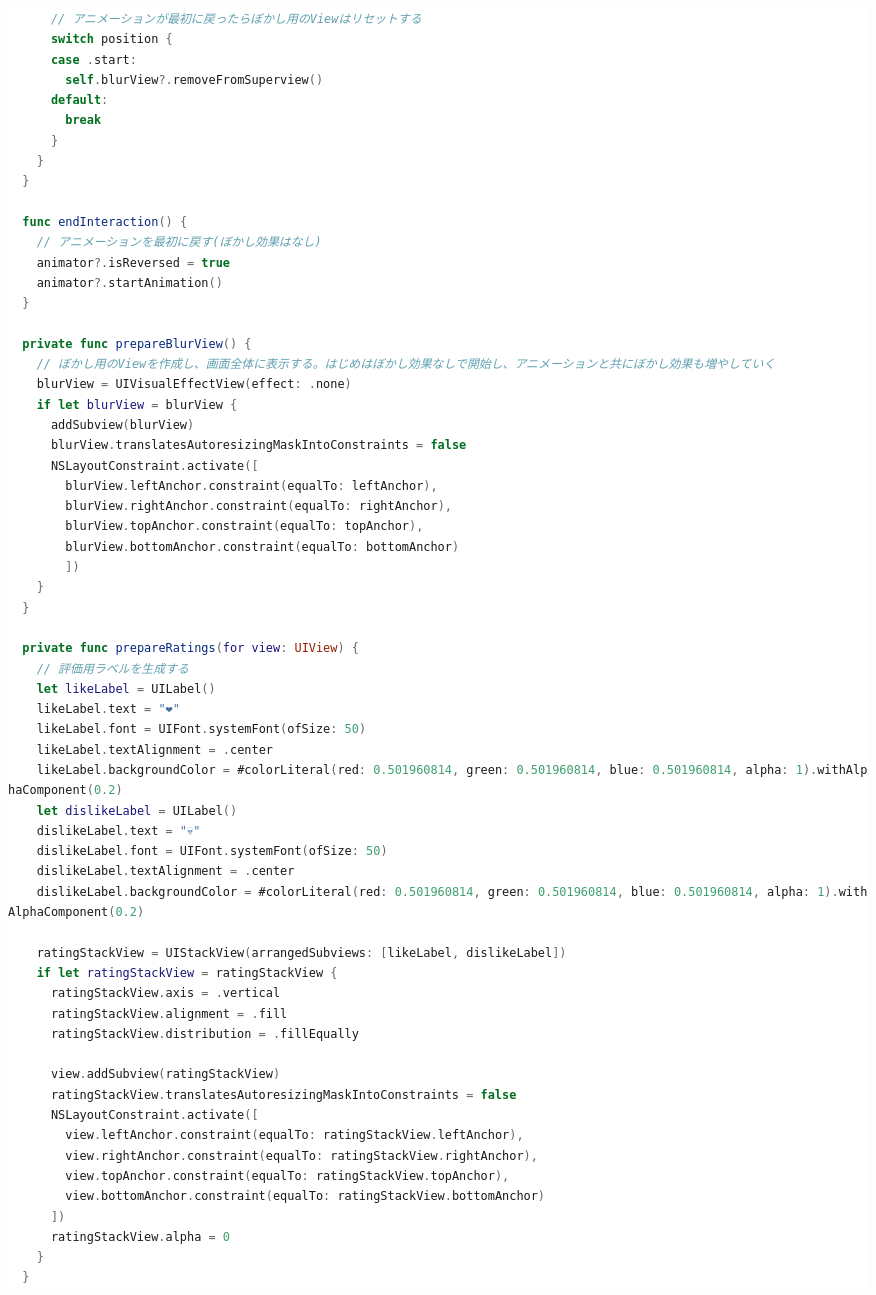 ```swift
      // アニメーションが最初に戻ったらぼかし用のViewはリセットする
      switch position {
      case .start:
        self.blurView?.removeFromSuperview()
      default:
        break
      }
    }
  }
  
  func endInteraction() {
    // アニメーションを最初に戻す(ぼかし効果はなし)
    animator?.isReversed = true
    animator?.startAnimation()
  }
  
  private func prepareBlurView() {
    // ぼかし用のViewを作成し、画面全体に表示する。はじめはぼかし効果なしで開始し、アニメーションと共にぼかし効果も増やしていく
    blurView = UIVisualEffectView(effect: .none)
    if let blurView = blurView {
      addSubview(blurView)
      blurView.translatesAutoresizingMaskIntoConstraints = false
      NSLayoutConstraint.activate([
        blurView.leftAnchor.constraint(equalTo: leftAnchor),
        blurView.rightAnchor.constraint(equalTo: rightAnchor),
        blurView.topAnchor.constraint(equalTo: topAnchor),
        blurView.bottomAnchor.constraint(equalTo: bottomAnchor)
        ])
    }
  }
  
  private func prepareRatings(for view: UIView) {
    // 評価用ラベルを生成する
    let likeLabel = UILabel()
    likeLabel.text = "❤️"
    likeLabel.font = UIFont.systemFont(ofSize: 50)
    likeLabel.textAlignment = .center
    likeLabel.backgroundColor = #colorLiteral(red: 0.501960814, green: 0.501960814, blue: 0.501960814, alpha: 1).withAlphaComponent(0.2)
    let dislikeLabel = UILabel()
    dislikeLabel.text = "💀"
    dislikeLabel.font = UIFont.systemFont(ofSize: 50)
    dislikeLabel.textAlignment = .center
    dislikeLabel.backgroundColor = #colorLiteral(red: 0.501960814, green: 0.501960814, blue: 0.501960814, alpha: 1).withAlphaComponent(0.2)
    
    ratingStackView = UIStackView(arrangedSubviews: [likeLabel, dislikeLabel])
    if let ratingStackView = ratingStackView {
      ratingStackView.axis = .vertical
      ratingStackView.alignment = .fill
      ratingStackView.distribution = .fillEqually

      view.addSubview(ratingStackView)
      ratingStackView.translatesAutoresizingMaskIntoConstraints = false
      NSLayoutConstraint.activate([
        view.leftAnchor.constraint(equalTo: ratingStackView.leftAnchor),
        view.rightAnchor.constraint(equalTo: ratingStackView.rightAnchor),
        view.topAnchor.constraint(equalTo: ratingStackView.topAnchor),
        view.bottomAnchor.constraint(equalTo: ratingStackView.bottomAnchor)
      ])
      ratingStackView.alpha = 0
    }
  }
```